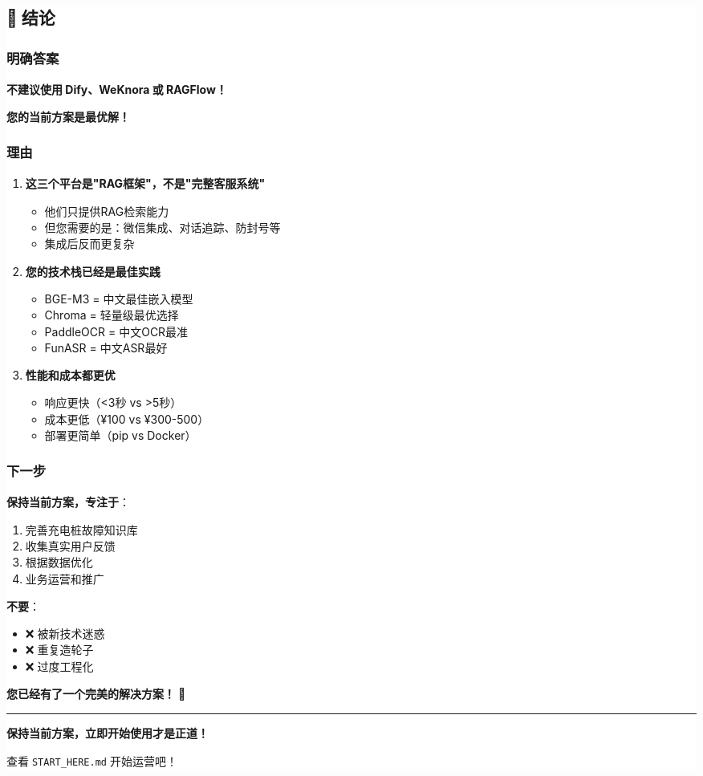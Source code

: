 
## 🎊 结论

### 明确答案

**不建议使用 Dify、WeKnora 或 RAGFlow！**

**您的当前方案是最优解！**

### 理由

1. **这三个平台是"RAG框架"，不是"完整客服系统"**
   - 他们只提供RAG检索能力
   - 但您需要的是：微信集成、对话追踪、防封号等
   - 集成后反而更复杂

2. **您的技术栈已经是最佳实践**
   - BGE-M3 = 中文最佳嵌入模型
   - Chroma = 轻量级最优选择
   - PaddleOCR = 中文OCR最准
   - FunASR = 中文ASR最好

3. **性能和成本都更优**
   - 响应更快（<3秒 vs >5秒）
   - 成本更低（¥100 vs ¥300-500）
   - 部署更简单（pip vs Docker）

### 下一步

**保持当前方案，专注于**：
1. 完善充电桩故障知识库
2. 收集真实用户反馈
3. 根据数据优化
4. 业务运营和推广

**不要**：
- ❌ 被新技术迷惑
- ❌ 重复造轮子
- ❌ 过度工程化

**您已经有了一个完美的解决方案！** 🎉

---

**保持当前方案，立即开始使用才是正道！**

查看 `START_HERE.md` 开始运营吧！

